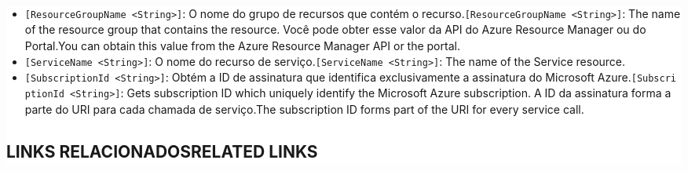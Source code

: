   - <span data-ttu-id="f849d-162">`[ResourceGroupName <String>]`: O nome do grupo de recursos que contém o recurso.</span><span class="sxs-lookup"><span data-stu-id="f849d-162">`[ResourceGroupName <String>]`: The name of the resource group that contains the resource.</span></span> <span data-ttu-id="f849d-163">Você pode obter esse valor da API do Azure Resource Manager ou do Portal.</span><span class="sxs-lookup"><span data-stu-id="f849d-163">You can obtain this value from the Azure Resource Manager API or the portal.</span></span>
  - <span data-ttu-id="f849d-164">`[ServiceName <String>]`: O nome do recurso de serviço.</span><span class="sxs-lookup"><span data-stu-id="f849d-164">`[ServiceName <String>]`: The name of the Service resource.</span></span>
  - <span data-ttu-id="f849d-165">`[SubscriptionId <String>]`: Obtém a ID de assinatura que identifica exclusivamente a assinatura do Microsoft Azure.</span><span class="sxs-lookup"><span data-stu-id="f849d-165">`[SubscriptionId <String>]`: Gets subscription ID which uniquely identify the Microsoft Azure subscription.</span></span> <span data-ttu-id="f849d-166">A ID da assinatura forma a parte do URI para cada chamada de serviço.</span><span class="sxs-lookup"><span data-stu-id="f849d-166">The subscription ID forms part of the URI for every service call.</span></span>

## <span data-ttu-id="f849d-167">LINKS RELACIONADOS</span><span class="sxs-lookup"><span data-stu-id="f849d-167">RELATED LINKS</span></span>

